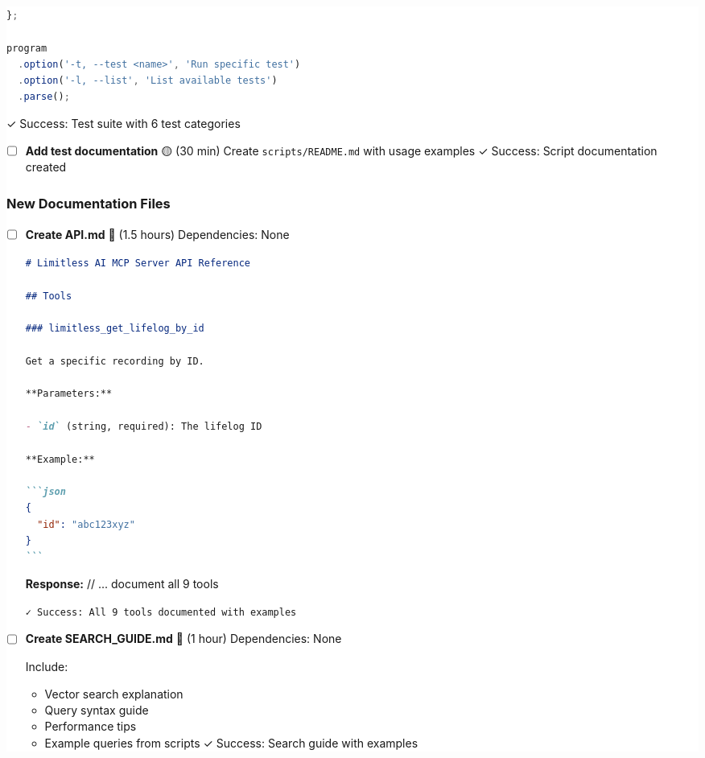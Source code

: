   ```javascript
  };

  program
    .option('-t, --test <name>', 'Run specific test')
    .option('-l, --list', 'List available tests')
    .parse();
  ```

  ✓ Success: Test suite with 6 test categories

- [ ] **Add test documentation** 🟡 (30 min)
      Create `scripts/README.md` with usage examples
      ✓ Success: Script documentation created

### New Documentation Files

- [ ] **Create API.md** 🔴 (1.5 hours)
      Dependencies: None

  ````markdown
  # Limitless AI MCP Server API Reference

  ## Tools

  ### limitless_get_lifelog_by_id

  Get a specific recording by ID.

  **Parameters:**

  - `id` (string, required): The lifelog ID

  **Example:**

  ```json
  {
    "id": "abc123xyz"
  }
  ```
  ````

  **Response:**
  // ... document all 9 tools

  ```
  ✓ Success: All 9 tools documented with examples

  ```

- [ ] **Create SEARCH_GUIDE.md** 🔴 (1 hour)
      Dependencies: None

  Include:

  - Vector search explanation
  - Query syntax guide
  - Performance tips
  - Example queries from scripts
    ✓ Success: Search guide with examples
